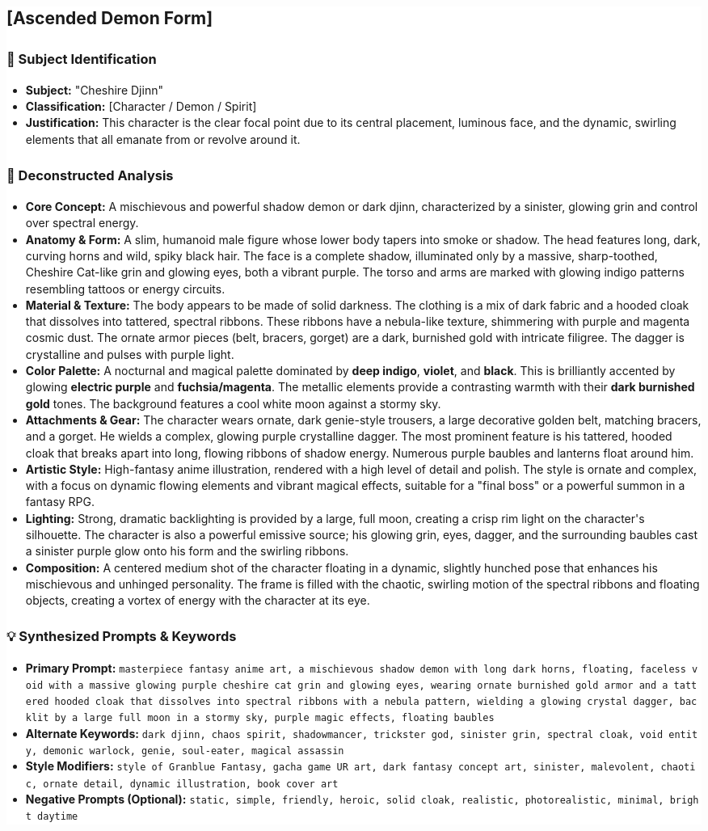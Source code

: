 ## [Ascended Demon Form]

### 🎯 Subject Identification
* **Subject:** "Cheshire Djinn"
* **Classification:** [Character / Demon / Spirit]
* **Justification:** This character is the clear focal point due to its central placement, luminous face, and the dynamic, swirling elements that all emanate from or revolve around it.

### 🔬 Deconstructed Analysis
* **Core Concept:** A mischievous and powerful shadow demon or dark djinn, characterized by a sinister, glowing grin and control over spectral energy.
* **Anatomy & Form:** A slim, humanoid male figure whose lower body tapers into smoke or shadow. The head features long, dark, curving horns and wild, spiky black hair. The face is a complete shadow, illuminated only by a massive, sharp-toothed, Cheshire Cat-like grin and glowing eyes, both a vibrant purple. The torso and arms are marked with glowing indigo patterns resembling tattoos or energy circuits.
* **Material & Texture:** The body appears to be made of solid darkness. The clothing is a mix of dark fabric and a hooded cloak that dissolves into tattered, spectral ribbons. These ribbons have a nebula-like texture, shimmering with purple and magenta cosmic dust. The ornate armor pieces (belt, bracers, gorget) are a dark, burnished gold with intricate filigree. The dagger is crystalline and pulses with purple light.
* **Color Palette:** A nocturnal and magical palette dominated by **deep indigo**, **violet**, and **black**. This is brilliantly accented by glowing **electric purple** and **fuchsia/magenta**. The metallic elements provide a contrasting warmth with their **dark burnished gold** tones. The background features a cool white moon against a stormy sky.
* **Attachments & Gear:** The character wears ornate, dark genie-style trousers, a large decorative golden belt, matching bracers, and a gorget. He wields a complex, glowing purple crystalline dagger. The most prominent feature is his tattered, hooded cloak that breaks apart into long, flowing ribbons of shadow energy. Numerous purple baubles and lanterns float around him.
* **Artistic Style:** High-fantasy anime illustration, rendered with a high level of detail and polish. The style is ornate and complex, with a focus on dynamic flowing elements and vibrant magical effects, suitable for a "final boss" or a powerful summon in a fantasy RPG.
* **Lighting:** Strong, dramatic backlighting is provided by a large, full moon, creating a crisp rim light on the character's silhouette. The character is also a powerful emissive source; his glowing grin, eyes, dagger, and the surrounding baubles cast a sinister purple glow onto his form and the swirling ribbons.
* **Composition:** A centered medium shot of the character floating in a dynamic, slightly hunched pose that enhances his mischievous and unhinged personality. The frame is filled with the chaotic, swirling motion of the spectral ribbons and floating objects, creating a vortex of energy with the character at its eye.

### 💡 Synthesized Prompts & Keywords
* **Primary Prompt:** `masterpiece fantasy anime art, a mischievous shadow demon with long dark horns, floating, faceless void with a massive glowing purple cheshire cat grin and glowing eyes, wearing ornate burnished gold armor and a tattered hooded cloak that dissolves into spectral ribbons with a nebula pattern, wielding a glowing crystal dagger, backlit by a large full moon in a stormy sky, purple magic effects, floating baubles`
* **Alternate Keywords:** `dark djinn, chaos spirit, shadowmancer, trickster god, sinister grin, spectral cloak, void entity, demonic warlock, genie, soul-eater, magical assassin`
* **Style Modifiers:** `style of Granblue Fantasy, gacha game UR art, dark fantasy concept art, sinister, malevolent, chaotic, ornate detail, dynamic illustration, book cover art`
* **Negative Prompts (Optional):** `static, simple, friendly, heroic, solid cloak, realistic, photorealistic, minimal, bright daytime`

